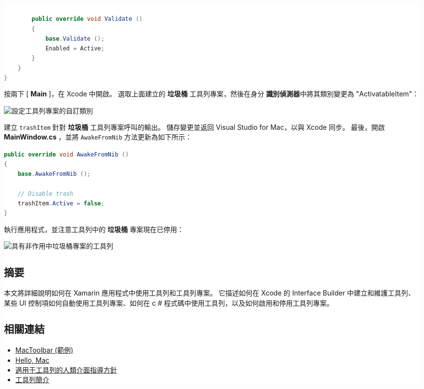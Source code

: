 ```csharp

        public override void Validate ()
        {
            base.Validate ();
            Enabled = Active;
        }
    }
}
```

按兩下 [ **Main** ]，在 Xcode 中開啟。 選取上面建立的 **垃圾桶** 工具列專案，然後在身分 **識別偵測器**中將其類別變更為 "ActivatableItem"：

![設定工具列專案的自訂類別](toolbar-images/custom02.png "設定工具列專案的自訂類別")

建立 `trashItem` 針對 **垃圾桶** 工具列專案呼叫的輸出。 儲存變更並返回 Visual Studio for Mac，以與 Xcode 同步。 最後，開啟 **MainWindow.cs** ，並將 `AwakeFromNib` 方法更新為如下所示：

```csharp
public override void AwakeFromNib ()
{
    base.AwakeFromNib ();

    // Disable trash
    trashItem.Active = false;
}
```

執行應用程式，並注意工具列中的 **垃圾桶** 專案現在已停用：

![具有非作用中垃圾桶專案的工具列](toolbar-images/custom03.png "具有非作用中垃圾桶專案的工具列")

## <a name="summary"></a>摘要

本文將詳細說明如何在 Xamarin 應用程式中使用工具列和工具列專案。 它描述如何在 Xcode 的 Interface Builder 中建立和維護工具列、某些 UI 控制項如何自動使用工具列專案、如何在 c # 程式碼中使用工具列，以及如何啟用和停用工具列專案。

## <a name="related-links"></a>相關連結

- [MacToolbar (範例) ](/samples/xamarin/mac-samples/mactoolbar)
- [Hello, Mac](~/mac/get-started/hello-mac.md)
- [適用于工具列的人類介面指導方針](https://developer.apple.com/macos/human-interface-guidelines/windows-and-views/toolbars/)
- [工具列簡介](https://developer.apple.com/library/content/documentation/Cocoa/Conceptual/Toolbars/Toolbars.html)